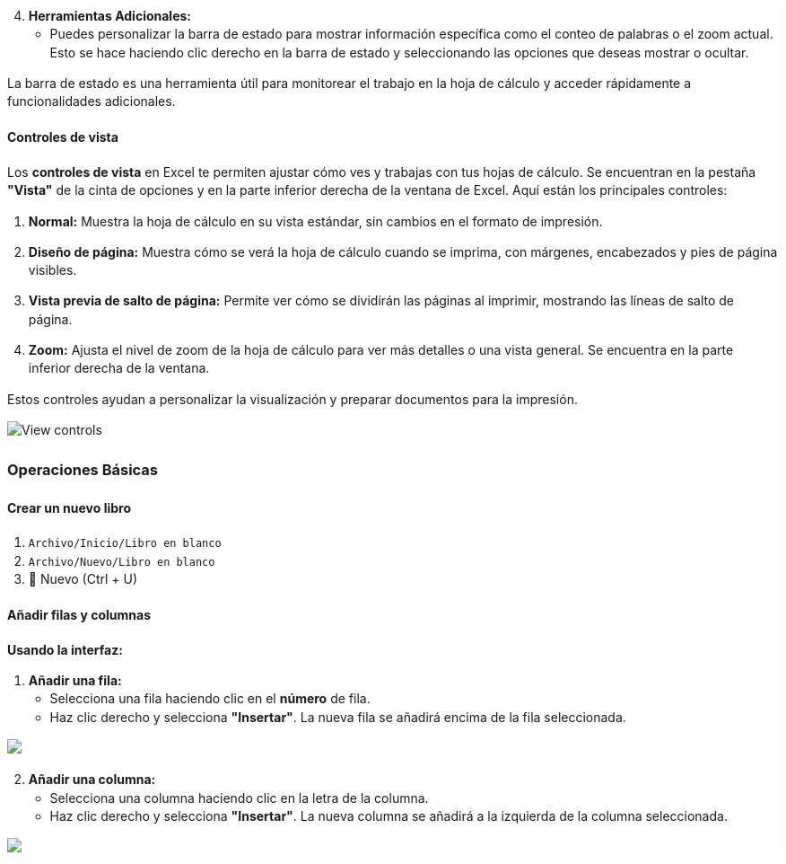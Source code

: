 4. **Herramientas Adicionales:**
   - Puedes personalizar la barra de estado para mostrar información específica como el conteo de palabras o el zoom actual. Esto se hace haciendo clic derecho en la barra de estado y seleccionando las opciones que deseas mostrar o ocultar.

La barra de estado es una herramienta útil para monitorear el trabajo en la hoja de cálculo y acceder rápidamente a funcionalidades adicionales.

#### Controles de vista

Los **controles de vista** en Excel te permiten ajustar cómo ves y trabajas con tus hojas de cálculo. Se encuentran en la pestaña **"Vista"** de la cinta de opciones y en la parte inferior derecha de la ventana de Excel. Aquí están los principales controles:

1. **Normal:** Muestra la hoja de cálculo en su vista estándar, sin cambios en el formato de impresión.

2. **Diseño de página:** Muestra cómo se verá la hoja de cálculo cuando se imprima, con márgenes, encabezados y pies de página visibles.

3. **Vista previa de salto de página:** Permite ver cómo se dividirán las páginas al imprimir, mostrando las líneas de salto de página.

4. **Zoom:** Ajusta el nivel de zoom de la hoja de cálculo para ver más detalles o una vista general. Se encuentra en la parte inferior derecha de la ventana.

Estos controles ayudan a personalizar la visualización y preparar documentos para la impresión.

![View controls](https://i.postimg.cc/JhMydrdP/1-3-view-controls.png)

### Operaciones Básicas

#### Crear un nuevo libro

1. `Archivo/Inicio/Libro en blanco`
2. `Archivo/Nuevo/Libro en blanco`
3. 📄 Nuevo (Ctrl + U)

#### Añadir filas y columnas

**Usando la interfaz:**

1. **Añadir una fila:**
   - Selecciona una fila haciendo clic en el **número** de fila.
   - Haz clic derecho y selecciona **"Insertar"**. La nueva fila se añadirá encima de la fila seleccionada.

![](https://i.postimg.cc/RFMCxmyd/1-5-insert-row.png)

2. **Añadir una columna:**
   - Selecciona una columna haciendo clic en la letra de la columna.
   - Haz clic derecho y selecciona **"Insertar"**. La nueva columna se añadirá a la izquierda de la columna seleccionada.

![](https://i.postimg.cc/s2CHXgVY/1-5-insert-column.png)
